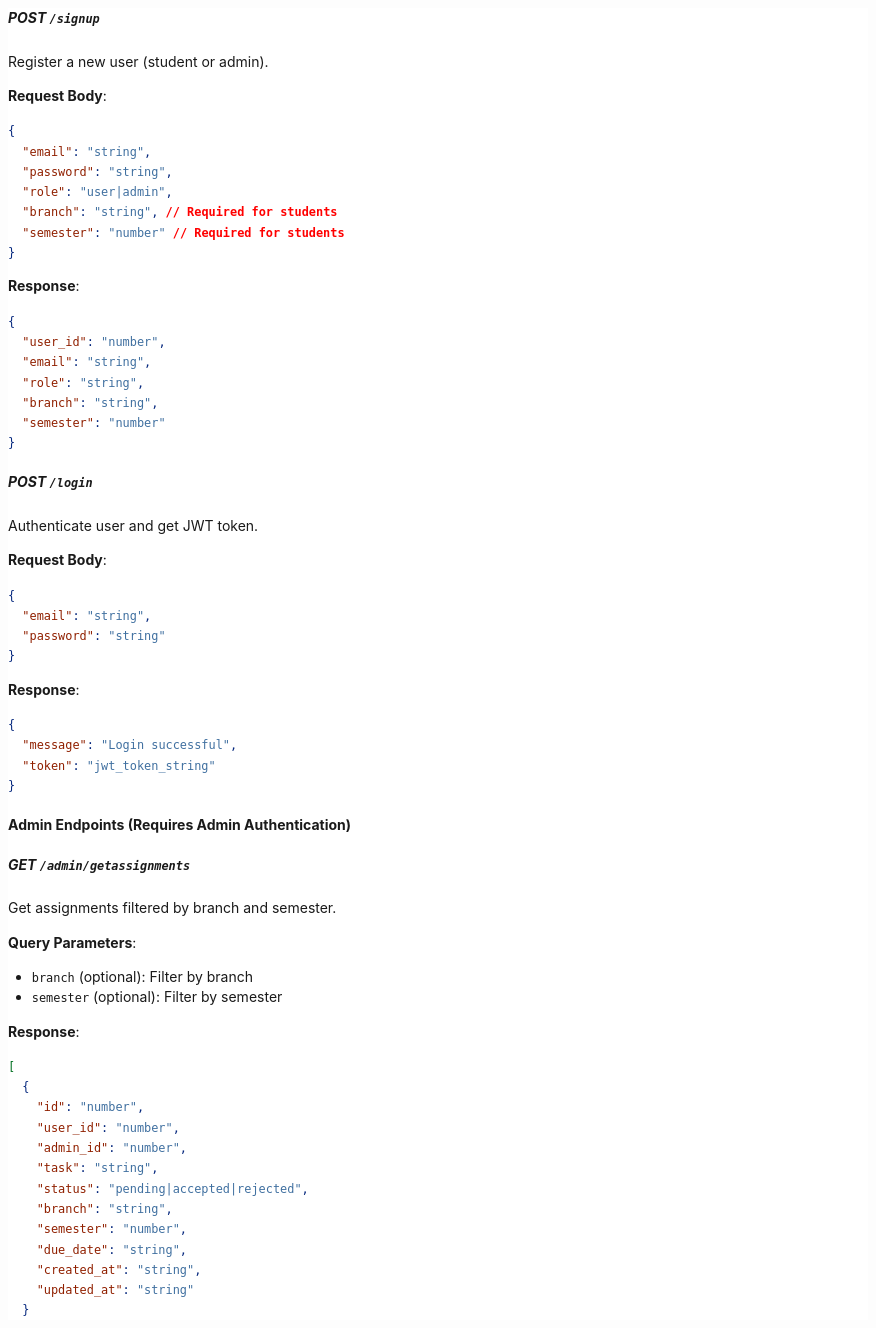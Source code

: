 ##### POST `/signup`
Register a new user (student or admin).

**Request Body**:
```json
{
  "email": "string",
  "password": "string",
  "role": "user|admin",
  "branch": "string", // Required for students
  "semester": "number" // Required for students
}
```

**Response**:
```json
{
  "user_id": "number",
  "email": "string",
  "role": "string",
  "branch": "string",
  "semester": "number"
}
```

##### POST `/login`
Authenticate user and get JWT token.

**Request Body**:
```json
{
  "email": "string",
  "password": "string"
}
```

**Response**:
```json
{
  "message": "Login successful",
  "token": "jwt_token_string"
}
```

#### Admin Endpoints (Requires Admin Authentication)

##### GET `/admin/getassignments`
Get assignments filtered by branch and semester.

**Query Parameters**:
- `branch` (optional): Filter by branch
- `semester` (optional): Filter by semester

**Response**:
```json
[
  {
    "id": "number",
    "user_id": "number",
    "admin_id": "number",
    "task": "string",
    "status": "pending|accepted|rejected",
    "branch": "string",
    "semester": "number",
    "due_date": "string",
    "created_at": "string",
    "updated_at": "string"
  }
```